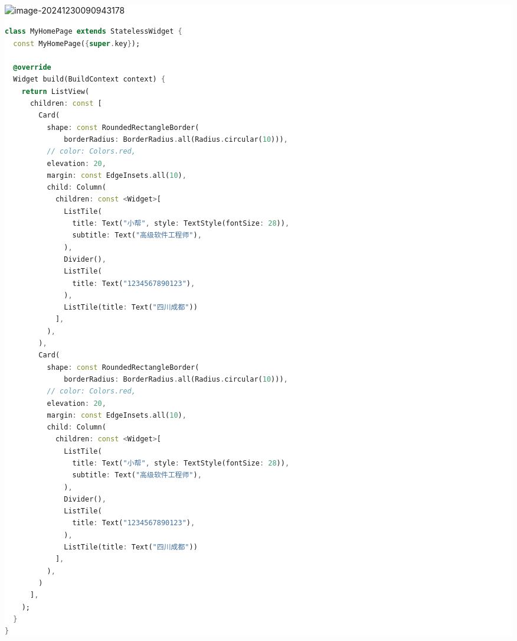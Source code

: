 ![image-20241230090943178](https://cdn.jsdelivr.net/gh/RonHaiT/Image-hosting/image-20241230090943178.png)

```dart
class MyHomePage extends StatelessWidget {
  const MyHomePage({super.key});

  @override
  Widget build(BuildContext context) {
    return ListView(
      children: const [
        Card(
          shape: const RoundedRectangleBorder(
              borderRadius: BorderRadius.all(Radius.circular(10))),
          // color: Colors.red,
          elevation: 20,
          margin: const EdgeInsets.all(10),
          child: Column(
            children: const <Widget>[
              ListTile(
                title: Text("小帮", style: TextStyle(fontSize: 28)),
                subtitle: Text("高级软件工程师"),
              ),
              Divider(),
              ListTile(
                title: Text("1234567890123"),
              ),
              ListTile(title: Text("四川成都"))
            ],
          ),
        ),
        Card(
          shape: const RoundedRectangleBorder(
              borderRadius: BorderRadius.all(Radius.circular(10))),
          // color: Colors.red,
          elevation: 20,
          margin: const EdgeInsets.all(10),
          child: Column(
            children: const <Widget>[
              ListTile(
                title: Text("小帮", style: TextStyle(fontSize: 28)),
                subtitle: Text("高级软件工程师"),
              ),
              Divider(),
              ListTile(
                title: Text("1234567890123"),
              ),
              ListTile(title: Text("四川成都"))
            ],
          ),
        )
      ],
    );
  }
}
```
